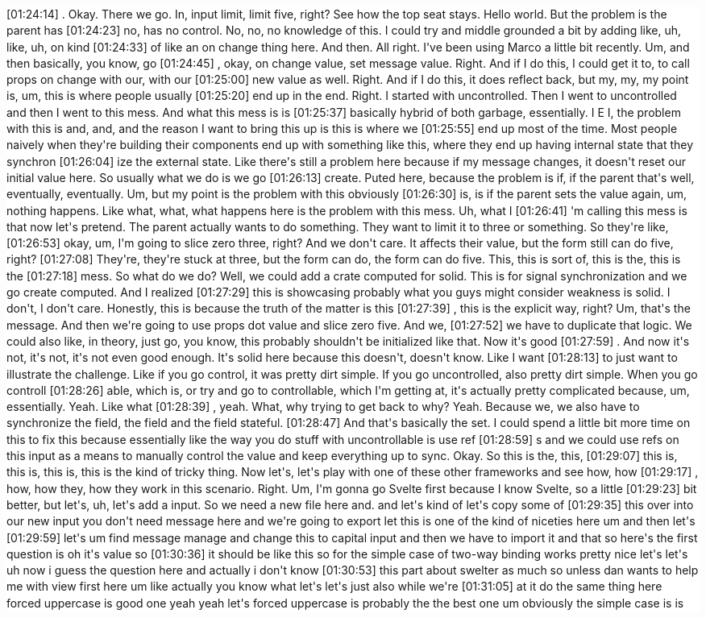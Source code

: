 [01:24:14] . Okay. There we go. In, input limit, limit five, right? See how the top seat stays. Hello world. But the problem is the parent has
[01:24:23]  no, has no control. No, no, no knowledge of this. I could try and middle grounded a bit by adding like, uh, like, uh, on kind
[01:24:33]  of like an on change thing here. And then. All right. I've been using Marco a little bit recently. Um, and then basically, you know, go
[01:24:45] , okay, on change value, set message value. Right. And if I do this, I could get it to, to call props on change with our, with our
[01:25:00]  new value as well. Right. And if I do this, it does reflect back, but my, my, my point is, um, this is where people usually
[01:25:20]  end up in the end. Right. I started with uncontrolled. Then I went to uncontrolled and then I went to this mess. And what this mess is is
[01:25:37]  basically hybrid of both garbage, essentially. I E I, the problem with this is and, and, and the reason I want to bring this up is this is where we
[01:25:55]  end up most of the time. Most people naively when they're building their components end up with something like this, where they end up having internal state that they synchron
[01:26:04] ize the external state. Like there's still a problem here because if my message changes, it doesn't reset our initial value here. So usually what we do is we go
[01:26:13]  create. Puted here, because the problem is if, if the parent that's well, eventually, eventually. Um, but my point is the problem with this obviously
[01:26:30]  is, is if the parent sets the value again, um, nothing happens. Like what, what, what happens here is the problem with this mess. Uh, what I
[01:26:41] 'm calling this mess is that now let's pretend. The parent actually wants to do something. They want to limit it to three or something. So they're like,
[01:26:53]  okay, um, I'm going to slice zero three, right? And we don't care. It affects their value, but the form still can do five, right?
[01:27:08]  They're, they're stuck at three, but the form can do, the form can do five. This, this is sort of, this is the, this is the
[01:27:18]  mess. So what do we do? Well, we could add a crate computed for solid. This is for signal synchronization and we go create computed. And I realized
[01:27:29]  this is showcasing probably what you guys might consider weakness is solid. I don't, I don't care. Honestly, this is because the truth of the matter is this
[01:27:39] , this is the explicit way, right? Um, that's the message. And then we're going to use props dot value and slice zero five. And we,
[01:27:52]  we have to duplicate that logic. We could also like, in theory, just go, you know, this probably shouldn't be initialized like that. Now it's good
[01:27:59] . And now it's not, it's not, it's not even good enough. It's solid here because this doesn't, doesn't know. Like I want
[01:28:13]  to just want to illustrate the challenge. Like if you go control, it was pretty dirt simple. If you go uncontrolled, also pretty dirt simple. When you go controll
[01:28:26] able, which is, or try and go to controllable, which I'm getting at, it's actually pretty complicated because, um, essentially. Yeah. Like what
[01:28:39] , yeah. What, why trying to get back to why? Yeah. Because we, we also have to synchronize the field, the field and the field stateful.
[01:28:47]  And that's basically the set. I could spend a little bit more time on this to fix this because essentially like the way you do stuff with uncontrollable is use ref
[01:28:59] s and we could use refs on this input as a means to manually control the value and keep everything up to sync. Okay. So this is the, this,
[01:29:07]  this is, this is, this is, this is the kind of tricky thing. Now let's, let's play with one of these other frameworks and see how, how
[01:29:17] , how, how they, how they work in this scenario. Right. Um, I'm gonna go Svelte first because I know Svelte, so a little
[01:29:23]  bit better, but let's, uh, let's add a input. So we need a new file here and. and let's kind of let's copy some of
[01:29:35]  this over into our new input you don't need message here and we're going to export let this is one of the kind of niceties here um and then let's
[01:29:59]  let's um find message manage and change this to capital input and then we have to import it and that so here's the first question is oh it's value so
[01:30:36]  it should be like this so for the simple case of two-way binding works pretty nice let's let's uh now i guess the question here and actually i don't know
[01:30:53]  this part about swelter as much so unless dan wants to help me with view first here um like actually you know what let's let's just also while we're
[01:31:05]  at it do the same thing here forced uppercase is good one yeah yeah let's forced uppercase is probably the the best one um obviously the simple case is is